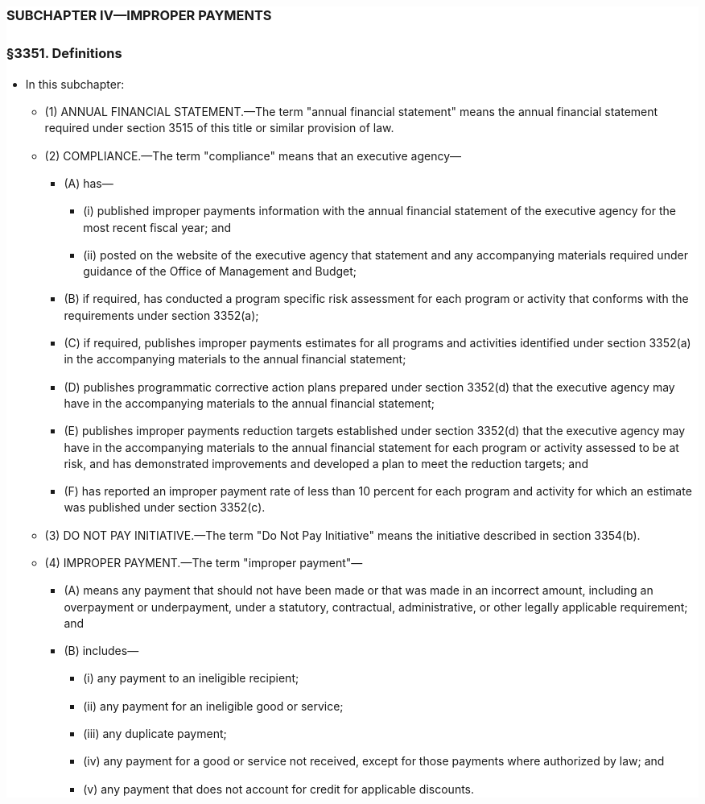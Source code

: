 ### SUBCHAPTER IV—IMPROPER PAYMENTS

### §3351. Definitions
* In this subchapter:

  * (1) ANNUAL FINANCIAL STATEMENT.—The term "annual financial statement" means the annual financial statement required under section 3515 of this title or similar provision of law.

  * (2) COMPLIANCE.—The term "compliance" means that an executive agency—

    * (A) has—

      * (i) published improper payments information with the annual financial statement of the executive agency for the most recent fiscal year; and

      * (ii) posted on the website of the executive agency that statement and any accompanying materials required under guidance of the Office of Management and Budget;


    * (B) if required, has conducted a program specific risk assessment for each program or activity that conforms with the requirements under section 3352(a);

    * (C) if required, publishes improper payments estimates for all programs and activities identified under section 3352(a) in the accompanying materials to the annual financial statement;

    * (D) publishes programmatic corrective action plans prepared under section 3352(d) that the executive agency may have in the accompanying materials to the annual financial statement;

    * (E) publishes improper payments reduction targets established under section 3352(d) that the executive agency may have in the accompanying materials to the annual financial statement for each program or activity assessed to be at risk, and has demonstrated improvements and developed a plan to meet the reduction targets; and

    * (F) has reported an improper payment rate of less than 10 percent for each program and activity for which an estimate was published under section 3352(c).


  * (3) DO NOT PAY INITIATIVE.—The term "Do Not Pay Initiative" means the initiative described in section 3354(b).

  * (4) IMPROPER PAYMENT.—The term "improper payment"—

    * (A) means any payment that should not have been made or that was made in an incorrect amount, including an overpayment or underpayment, under a statutory, contractual, administrative, or other legally applicable requirement; and

    * (B) includes—

      * (i) any payment to an ineligible recipient;

      * (ii) any payment for an ineligible good or service;

      * (iii) any duplicate payment;

      * (iv) any payment for a good or service not received, except for those payments where authorized by law; and

      * (v) any payment that does not account for credit for applicable discounts.

